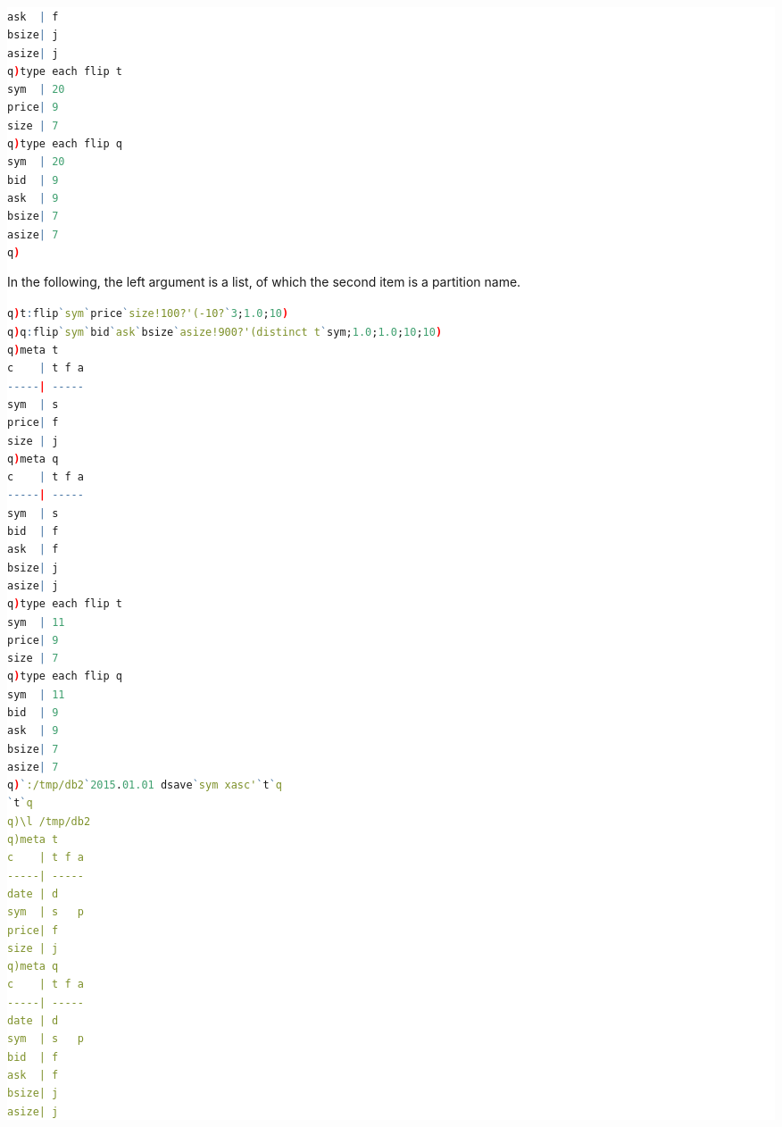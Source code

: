 ```q
ask  | f    
bsize| j    
asize| j    
q)type each flip t
sym  | 20
price| 9
size | 7
q)type each flip q
sym  | 20
bid  | 9
ask  | 9
bsize| 7
asize| 7
q)
```
In the following, the left argument is a list, of which the second item is a partition name.
```q
q)t:flip`sym`price`size!100?'(-10?`3;1.0;10)
q)q:flip`sym`bid`ask`bsize`asize!900?'(distinct t`sym;1.0;1.0;10;10)
q)meta t
c    | t f a
-----| -----
sym  | s    
price| f    
size | j    
q)meta q
c    | t f a
-----| -----
sym  | s    
bid  | f    
ask  | f    
bsize| j    
asize| j    
q)type each flip t
sym  | 11
price| 9
size | 7
q)type each flip q
sym  | 11
bid  | 9
ask  | 9
bsize| 7
asize| 7
q)`:/tmp/db2`2015.01.01 dsave`sym xasc'`t`q
`t`q
q)\l /tmp/db2
q)meta t
c    | t f a
-----| -----
date | d    
sym  | s   p
price| f    
size | j    
q)meta q
c    | t f a
-----| -----
date | d    
sym  | s   p
bid  | f    
ask  | f    
bsize| j    
asize| j    
```
